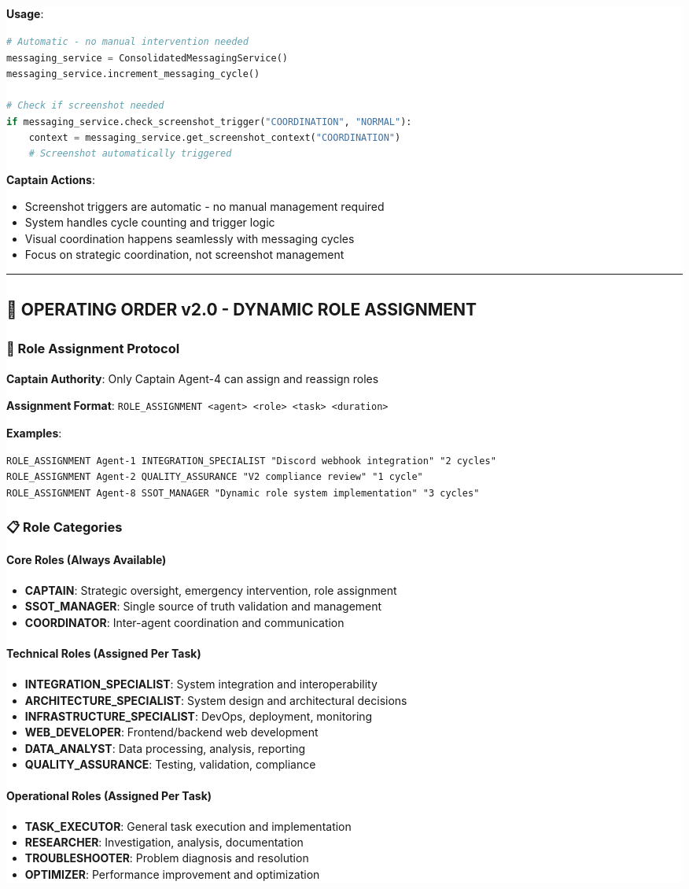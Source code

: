 **Usage**:
```python
# Automatic - no manual intervention needed
messaging_service = ConsolidatedMessagingService()
messaging_service.increment_messaging_cycle()

# Check if screenshot needed
if messaging_service.check_screenshot_trigger("COORDINATION", "NORMAL"):
    context = messaging_service.get_screenshot_context("COORDINATION")
    # Screenshot automatically triggered
```

**Captain Actions**:
- Screenshot triggers are automatic - no manual management required
- System handles cycle counting and trigger logic
- Visual coordination happens seamlessly with messaging cycles
- Focus on strategic coordination, not screenshot management

---

## 🎯 **OPERATING ORDER v2.0 - DYNAMIC ROLE ASSIGNMENT**

### **🔄 Role Assignment Protocol**

**Captain Authority**: Only Captain Agent-4 can assign and reassign roles

**Assignment Format**: `ROLE_ASSIGNMENT <agent> <role> <task> <duration>`

**Examples**:
```
ROLE_ASSIGNMENT Agent-1 INTEGRATION_SPECIALIST "Discord webhook integration" "2 cycles"
ROLE_ASSIGNMENT Agent-2 QUALITY_ASSURANCE "V2 compliance review" "1 cycle"
ROLE_ASSIGNMENT Agent-8 SSOT_MANAGER "Dynamic role system implementation" "3 cycles"
```

### **📋 Role Categories**

#### **Core Roles (Always Available)**
- **CAPTAIN**: Strategic oversight, emergency intervention, role assignment
- **SSOT_MANAGER**: Single source of truth validation and management
- **COORDINATOR**: Inter-agent coordination and communication

#### **Technical Roles (Assigned Per Task)**
- **INTEGRATION_SPECIALIST**: System integration and interoperability
- **ARCHITECTURE_SPECIALIST**: System design and architectural decisions
- **INFRASTRUCTURE_SPECIALIST**: DevOps, deployment, monitoring
- **WEB_DEVELOPER**: Frontend/backend web development
- **DATA_ANALYST**: Data processing, analysis, reporting
- **QUALITY_ASSURANCE**: Testing, validation, compliance

#### **Operational Roles (Assigned Per Task)**
- **TASK_EXECUTOR**: General task execution and implementation
- **RESEARCHER**: Investigation, analysis, documentation
- **TROUBLESHOOTER**: Problem diagnosis and resolution
- **OPTIMIZER**: Performance improvement and optimization
